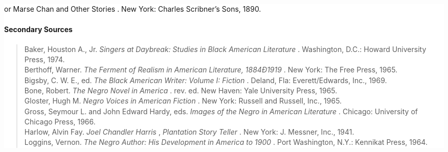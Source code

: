    or Marse Chan and Other Stories
  </i>
  . New York: Charles Scribner’s Sons, 1890.
 </p>
 <p>
 </p>
 <h4>
  Secondary Sources
 </h4>
 <blockquote>
  <dl>
   <dt>
    Baker, Houston A., Jr.
    <i>
     Singers at Daybreak: Studies in Black American Literature
    </i>
    . Washington, D.C.: Howard University Press, 1974.
    <dt>
     Berthoff, Warner.
     <i>
      The Ferment of Realism in American Literature, 1884Ð1919
     </i>
     . New York: The Free Press, 1965.
     <dt>
      Bigsby, C. W. E., ed.
      <i>
       The Black American Writer: Volume I: Fiction
      </i>
      . Deland, Fla: Everett/Edwards, Inc., 1969.
      <dt>
       Bone, Robert.
       <i>
        The Negro Novel in America
       </i>
       . rev. ed. New Haven: Yale University Press, 1965.
       <dt>
        Gloster, Hugh M.
        <i>
         Negro Voices in American Fiction
        </i>
        . New York: Russell and Russell, Inc., 1965.
        <dt>
         Gross, Seymour L. and John Edward Hardy, eds.
         <i>
          Images of the Negro in American Literature
         </i>
         . Chicago: University of Chicago Press, 1966.
         <dt>
          Harlow, Alvin Fay.
          <i>
           Joel Chandler Harris
          </i>
          ,
          <i>
           Plantation Story Teller
          </i>
          . New York: J. Messner, Inc., 1941.
          <dt>
           Loggins, Vernon.
           <i>
            The Negro Author: His Development in America to 1900
           </i>
           . Port Washington, N.Y.: Kennikat Press, 1964.
           <dt>